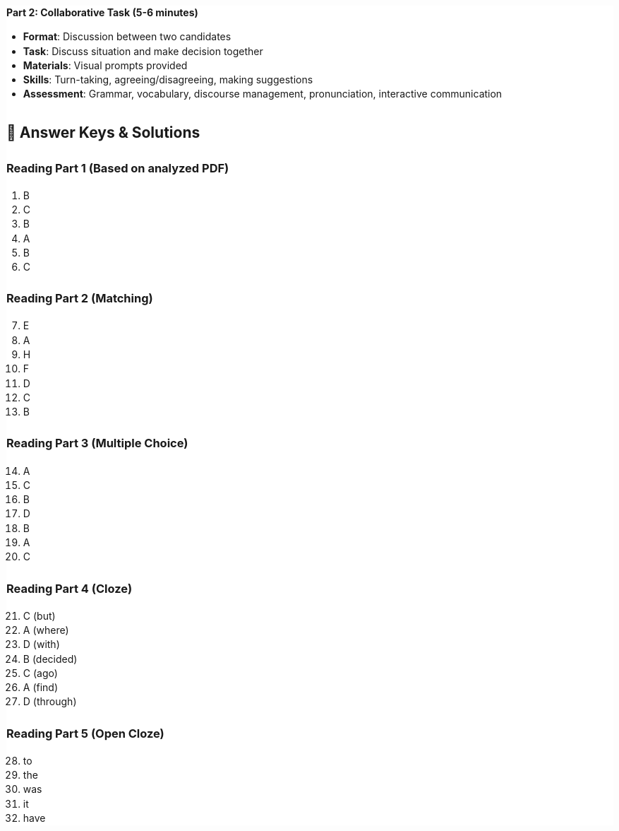**Part 2: Collaborative Task (5-6 minutes)**
- **Format**: Discussion between two candidates
- **Task**: Discuss situation and make decision together
- **Materials**: Visual prompts provided
- **Skills**: Turn-taking, agreeing/disagreeing, making suggestions
- **Assessment**: Grammar, vocabulary, discourse management, pronunciation, interactive communication

## 🎯 Answer Keys & Solutions

### Reading Part 1 (Based on analyzed PDF)
1. B
2. C  
3. B
4. A
5. B
6. C

### Reading Part 2 (Matching)
7. E
8. A
9. H
10. F
11. D
12. C
13. B

### Reading Part 3 (Multiple Choice)
14. A
15. C
16. B
17. D
18. B
19. A
20. C

### Reading Part 4 (Cloze)
21. C (but)
22. A (where)
23. D (with)
24. B (decided)
25. C (ago)
26. A (find)
27. D (through)

### Reading Part 5 (Open Cloze)
28. to
29. the
30. was
31. it
32. have
